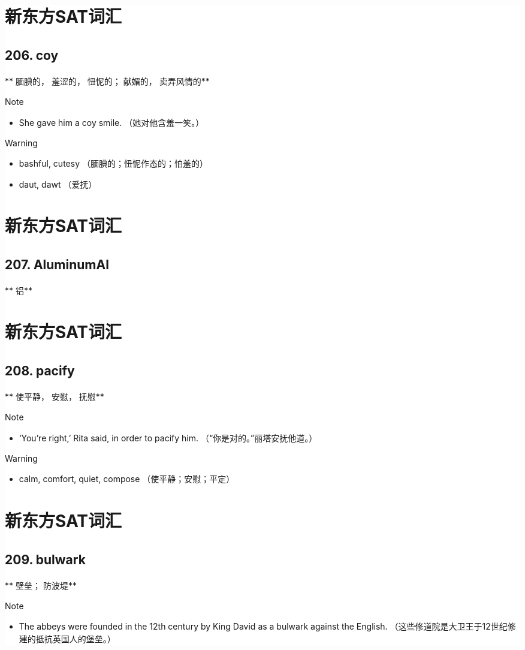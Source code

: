 # 新东方SAT词汇

## 206. coy

** 腼腆的， 羞涩的， 忸怩的； 献媚的， 卖弄风情的**

> [!NOTE]
>
> - She gave him a coy smile. （她对他含羞一笑。）
>

> [!WARNING]
>
> - bashful, cutesy （腼腆的；忸怩作态的；怕羞的）
>
> - daut, dawt （爱抚）
>

# 新东方SAT词汇

## 207. AluminumAl

** 铝**

# 新东方SAT词汇

## 208. pacify

** 使平静， 安慰， 抚慰**

> [!NOTE]
>
> - ‘You’re right,’ Rita said, in order to pacify him. （“你是对的。”丽塔安抚他道。）
>

> [!WARNING]
>
> - calm, comfort, quiet, compose （使平静；安慰；平定）
>

# 新东方SAT词汇

## 209. bulwark

** 壁垒； 防波堤**

> [!NOTE]
>
> - The abbeys were founded in the 12th century by King David as a bulwark against the English. （这些修道院是大卫王于12世纪修建的抵抗英国人的堡垒。）
>
